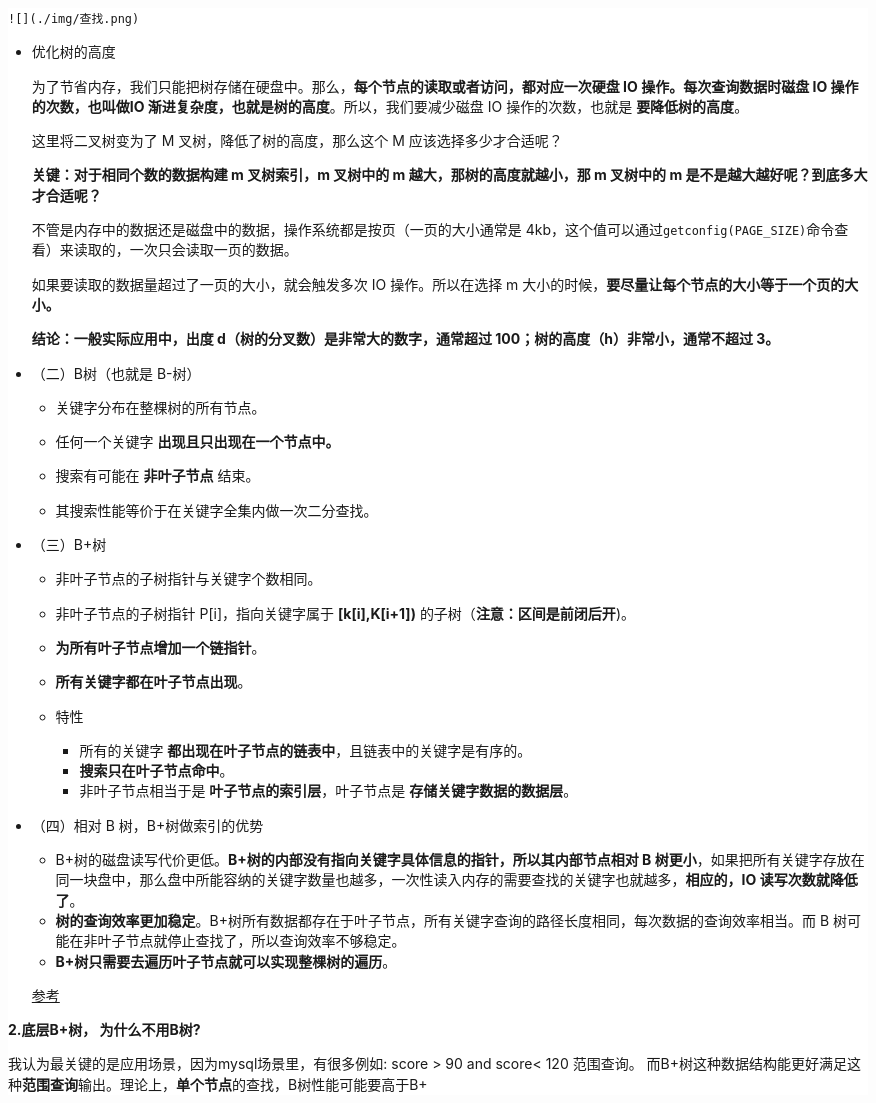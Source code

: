     ![](./img/查找.png)

  * 优化树的高度

    为了节省内存，我们只能把树存储在硬盘中。那么，**每个节点的读取或者访问，都对应一次硬盘 IO 操作。每次查询数据时磁盘 IO 操作的次数，也叫做IO 渐进复杂度，也就是树的高度**。所以，我们要减少磁盘 IO 操作的次数，也就是 **要降低树的高度**。

    

    这里将二叉树变为了 M 叉树，降低了树的高度，那么这个 M 应该选择多少才合适呢？

    

    **关键：对于相同个数的数据构建 m 叉树索引，m 叉树中的 m 越大，那树的高度就越小，那 m 叉树中的 m 是不是越大越好呢？到底多大才合适呢？**

    不管是内存中的数据还是磁盘中的数据，操作系统都是按页（一页的大小通常是 4kb，这个值可以通过`getconfig(PAGE_SIZE)`命令查看）来读取的，一次只会读取一页的数据。

    如果要读取的数据量超过了一页的大小，就会触发多次 IO 操作。所以在选择 m 大小的时候，**要尽量让每个节点的大小等于一个页的大小。**

    **结论：一般实际应用中，出度 d（树的分叉数）是非常大的数字，通常超过 100；树的高度（h）非常小，通常不超过 3。**

* （二）B树（也就是 B-树）

  * 关键字分布在整棵树的所有节点。

  * 任何一个关键字 **出现且只出现在一个节点中。**

  * 搜索有可能在 **非叶子节点** 结束。

  * 其搜索性能等价于在关键字全集内做一次二分查找。

    

* （三）B+树

  * 非叶子节点的子树指针与关键字个数相同。

  * 非叶子节点的子树指针 P[i]，指向关键字属于 **[k[i],K[i+1])** 的子树（**注意：区间是前闭后开**)。

  * **为所有叶子节点增加一个链指针**。

  * **所有关键字都在叶子节点出现**。

    

  * 特性

    * 所有的关键字 **都出现在叶子节点的链表中**，且链表中的关键字是有序的。
    * **搜索只在叶子节点命中**。
    * 非叶子节点相当于是 **叶子节点的索引层**，叶子节点是 **存储关键字数据的数据层**。

* （四）相对 B 树，B+树做索引的优势

  - B+树的磁盘读写代价更低。**B+树的内部没有指向关键字具体信息的指针，所以其内部节点相对 B 树更小**，如果把所有关键字存放在同一块盘中，那么盘中所能容纳的关键字数量也越多，一次性读入内存的需要查找的关键字也就越多，**相应的，IO 读写次数就降低了**。
  - **树的查询效率更加稳定**。B+树所有数据都存在于叶子节点，所有关键字查询的路径长度相同，每次数据的查询效率相当。而 B 树可能在非叶子节点就停止查找了，所以查询效率不够稳定。
  - **B+树只需要去遍历叶子节点就可以实现整棵树的遍历**。

  [参考](https://www.infoq.cn/article/ojkwyykjoyc2ygb0sj2c)



**2.底层B+树， 为什么不用B树?**

我认为最关键的是应用场景，因为mysql场景里，有很多例如: score > 90 and score< 120 范围查询。
而B+树这种数据结构能更好满足这种**范围查询**输出。理论上，**单个节点**的查找，B树性能可能要高于B+
